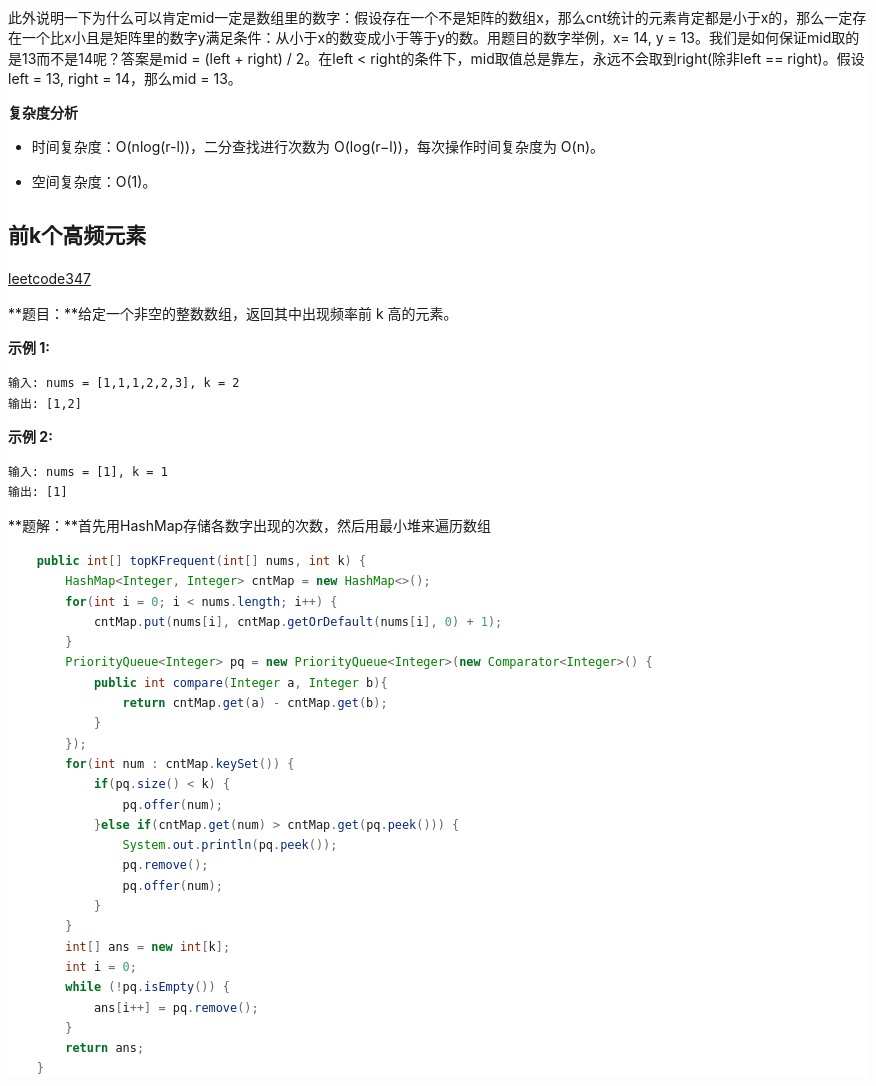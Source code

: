 此外说明一下为什么可以肯定mid一定是数组里的数字：假设存在一个不是矩阵的数组x，那么cnt统计的元素肯定都是小于x的，那么一定存在一个比x小且是矩阵里的数字y满足条件：从小于x的数变成小于等于y的数。用题目的数字举例，x= 14, y = 13。我们是如何保证mid取的是13而不是14呢？答案是mid = (left + right) / 2。在left < right的条件下，mid取值总是靠左，永远不会取到right(除非left == right)。假设left = 13, right = 14，那么mid = 13。

**复杂度分析**

- 时间复杂度：O(nlog(r-l))，二分查找进行次数为 O(log(r−l))，每次操作时间复杂度为 O(n)。

- 空间复杂度：O(1)。



## 前k个高频元素

[leetcode347](https://leetcode-cn.com/problems/top-k-frequent-elements/)

**题目：**给定一个非空的整数数组，返回其中出现频率前 k 高的元素。

**示例 1:**

```
输入: nums = [1,1,1,2,2,3], k = 2
输出: [1,2]
```

**示例 2:**

```
输入: nums = [1], k = 1
输出: [1]
```



**题解：**首先用HashMap存储各数字出现的次数，然后用最小堆来遍历数组

```java
    public int[] topKFrequent(int[] nums, int k) {
        HashMap<Integer, Integer> cntMap = new HashMap<>();
        for(int i = 0; i < nums.length; i++) {
            cntMap.put(nums[i], cntMap.getOrDefault(nums[i], 0) + 1);
        }
        PriorityQueue<Integer> pq = new PriorityQueue<Integer>(new Comparator<Integer>() {
            public int compare(Integer a, Integer b){
                return cntMap.get(a) - cntMap.get(b);
            }
        });
        for(int num : cntMap.keySet()) {
            if(pq.size() < k) {
                pq.offer(num);
            }else if(cntMap.get(num) > cntMap.get(pq.peek())) {
                System.out.println(pq.peek());
                pq.remove();
                pq.offer(num);
            }
        }
        int[] ans = new int[k];
        int i = 0;
        while (!pq.isEmpty()) {
            ans[i++] = pq.remove();
        }
        return ans;
    }
```
